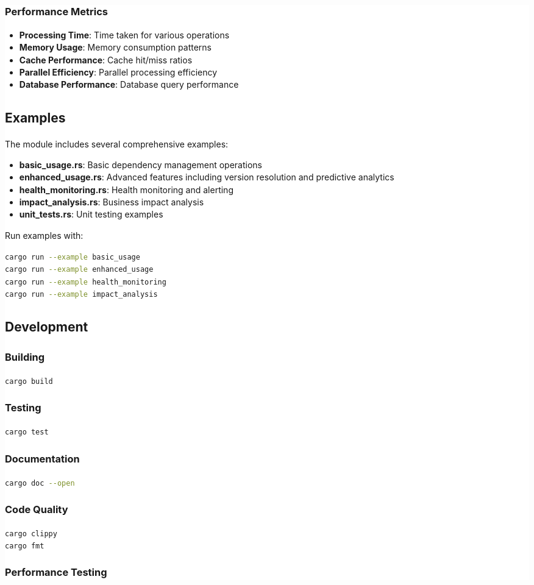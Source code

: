 ### Performance Metrics

- **Processing Time**: Time taken for various operations
- **Memory Usage**: Memory consumption patterns
- **Cache Performance**: Cache hit/miss ratios
- **Parallel Efficiency**: Parallel processing efficiency
- **Database Performance**: Database query performance

## Examples

The module includes several comprehensive examples:

- **basic_usage.rs**: Basic dependency management operations
- **enhanced_usage.rs**: Advanced features including version resolution and predictive analytics
- **health_monitoring.rs**: Health monitoring and alerting
- **impact_analysis.rs**: Business impact analysis
- **unit_tests.rs**: Unit testing examples

Run examples with:

```bash
cargo run --example basic_usage
cargo run --example enhanced_usage
cargo run --example health_monitoring
cargo run --example impact_analysis
```

## Development

### Building

```bash
cargo build
```

### Testing

```bash
cargo test
```

### Documentation

```bash
cargo doc --open
```

### Code Quality

```bash
cargo clippy
cargo fmt
```

### Performance Testing
